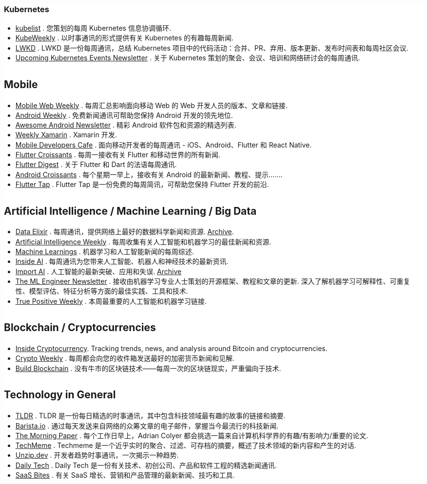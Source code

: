 ### Kubernetes

- [kubelist](https://kubelist.com) . 您策划的每周 Kubernetes 信息协调循环.
- [KubeWeekly](https://kube.news) . 以时事通讯的形式提供有关 Kubernetes 的有趣每周新闻.
- [LWKD](http://lwkd.info) .  LWKD 是一份每周通讯，总结 Kubernetes 项目中的代码活动：合并、PR、弃用、版本更新、发布时间表和每周社区会议.
- [Upcoming Kubernetes Events Newsletter](https://kube.events/newsletter) . 关于 Kubernetes 策划的聚会、会议、培训和网络研讨会的每周通讯.

## Mobile

- [Mobile Web Weekly](https://mobiledevweekly.com/) . 每周汇总影响面向移动 Web 的 Web 开发人员的版本、文章和链接.
- [Android Weekly](https://androidweekly.net/) . 免费新闻通讯可帮助您保持 Android 开发的领先地位.
- [Awesome Android Newsletter](https://android.libhunt.com/newsletter) . 精彩 Android 软件包和资源的精选列表.
- [Weekly Xamarin](http://weeklyxamarin.com) .  Xamarin 开发.
- [Mobile Developers Cafe](https://mobiledeveloperscafe.com) . 面向移动开发者的每周通讯 - iOS、Android、Flutter 和 React Native.
- [Flutter Croissants](https://flutter-croissants.com/) . 每周一接收有关 Flutter 和移动世界的所有新闻.
- [Flutter Digest](https://flutter-digest.com/) . 关于 Flutter 和 Dart 的法语每周通讯.
- [Android Croissants](https://android-croissants.com/) . 每个星期一早上，接收有关 Android 的最新新闻、教程、提示…….
- [Flutter Tap](https://fluttertap.com/) .  Flutter Tap 是一份免费的每周简讯，可帮助您保持 Flutter 开发的前沿.

## Artificial Intelligence / Machine Learning / Big Data

- [Data Elixir](https://dataelixir.com/) . 每周通讯，提供网络上最好的数据科学新闻和资源. [Archive](https://dataelixir.com/newsletters/).
- [Artificial Intelligence Weekly](http://aiweekly.co/) . 每周收集有关人工智能和机器学习的最佳新闻和资源.
- [Machine Learnings](http://subscribe.machinelearnings.co/) . 机器学习和人工智能新闻的每周综述.
- [Inside AI](https://inside.com/ai) . 每周通讯为您带来人工智能、机器人和神经技术的最新资讯.
- [Import AI](https://twitter.us13.list-manage.com/subscribe?u=67bd06787e84d73db24fb0aa5&id=6c9d98ff2c) . 人工智能的最新突破、应用和失误. [Archive](https://us13.campaign-archive.com/home/?u=67bd06787e84d73db24fb0aa5&id=6c9d98ff2c)
- [The ML Engineer Newsletter](https://ethical.institute/mle.html) . 接收由机器学习专业人士策划的开源框架、教程和文章的更新. 深入了解机器学习可解释性、可重复性、模型评估、特征分析等方面的最佳实践、工具和技术.
- [True Positive Weekly](https://aiweekly.substack.com/) . 本周最重要的人工智能和机器学习链接.

## Blockchain / Cryptocurrencies

- [Inside Cryptocurrency](https://inside.com/cryptocurrency). Tracking trends, news, and analysis around Bitcoin and cryptocurrencies.
- [Crypto Weekly](https://cryptoweekly.co/) . 每周都会向您的收件箱发送最好的加密货币新闻和见解.
- [Build Blockchain](https://www.buildblockchain.tech/newsletter) . 没有牛市的区块链技术——每周一次的区块链现实，严重偏向于技术.

## Technology in General

- [TLDR](https://www.tldrnewsletter.com/) .  TLDR 是一份每日精选的时事通讯，其中包含科技领域最有趣的故事的链接和摘要.
- [Barista.io](https://www.barista.io/) . 通过每天发送来自网络的众筹文章的电子邮件，掌握当今最流行的科技新闻.
- [The Morning Paper](https://blog.acolyer.org/) . 每个工作日早上，Adrian Colyer 都会挑选一篇来自计算机科学界的有趣/有影响力/重要的论文.
- [TechMeme](https://www.techmeme.com/) .  Techmeme 是一个近乎实时的聚合、过滤、可存档的摘要，概述了技术领域的新内容和产生的对话.
- [Unzip.dev](https://unzip.dev/) . 开发者趋势时事通讯，一次揭示一种趋势.
- [Daily Tech](https://dailytech.email) .  Daily Tech 是一份有关技术、初创公司、产品和软件工程的精选新闻通讯.
- [SaaS Bites](https://saasbites.substack.com) . 有关 SaaS 增长、营销和产品管理的最新新闻、技巧和工具.

